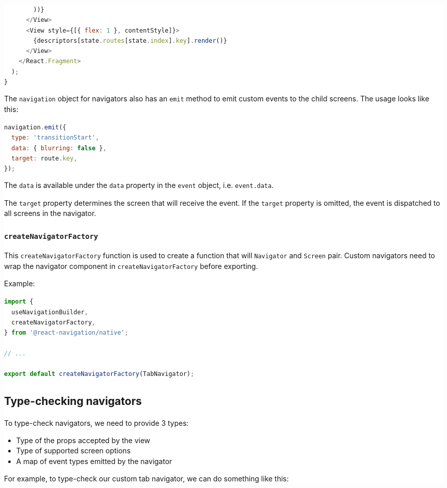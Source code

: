 ```js
        ))}
      </View>
      <View style={[{ flex: 1 }, contentStyle]}>
        {descriptors[state.routes[state.index].key].render()}
      </View>
    </React.Fragment>
  );
}
```

The `navigation` object for navigators also has an `emit` method to emit custom events to the child screens. The usage looks like this:

```js
navigation.emit({
  type: 'transitionStart',
  data: { blurring: false },
  target: route.key,
});
```

The `data` is available under the `data` property in the `event` object, i.e. `event.data`.

The `target` property determines the screen that will receive the event. If the `target` property is omitted, the event is dispatched to all screens in the navigator.

### `createNavigatorFactory`

This `createNavigatorFactory` function is used to create a function that will `Navigator` and `Screen` pair. Custom navigators need to wrap the navigator component in `createNavigatorFactory` before exporting.

Example:

```js
import {
  useNavigationBuilder,
  createNavigatorFactory,
} from '@react-navigation/native';

// ...

export default createNavigatorFactory(TabNavigator);
```

## Type-checking navigators

To type-check navigators, we need to provide 3 types:

- Type of the props accepted by the view
- Type of supported screen options
- A map of event types emitted by the navigator

For example, to type-check our custom tab navigator, we can do something like this:
